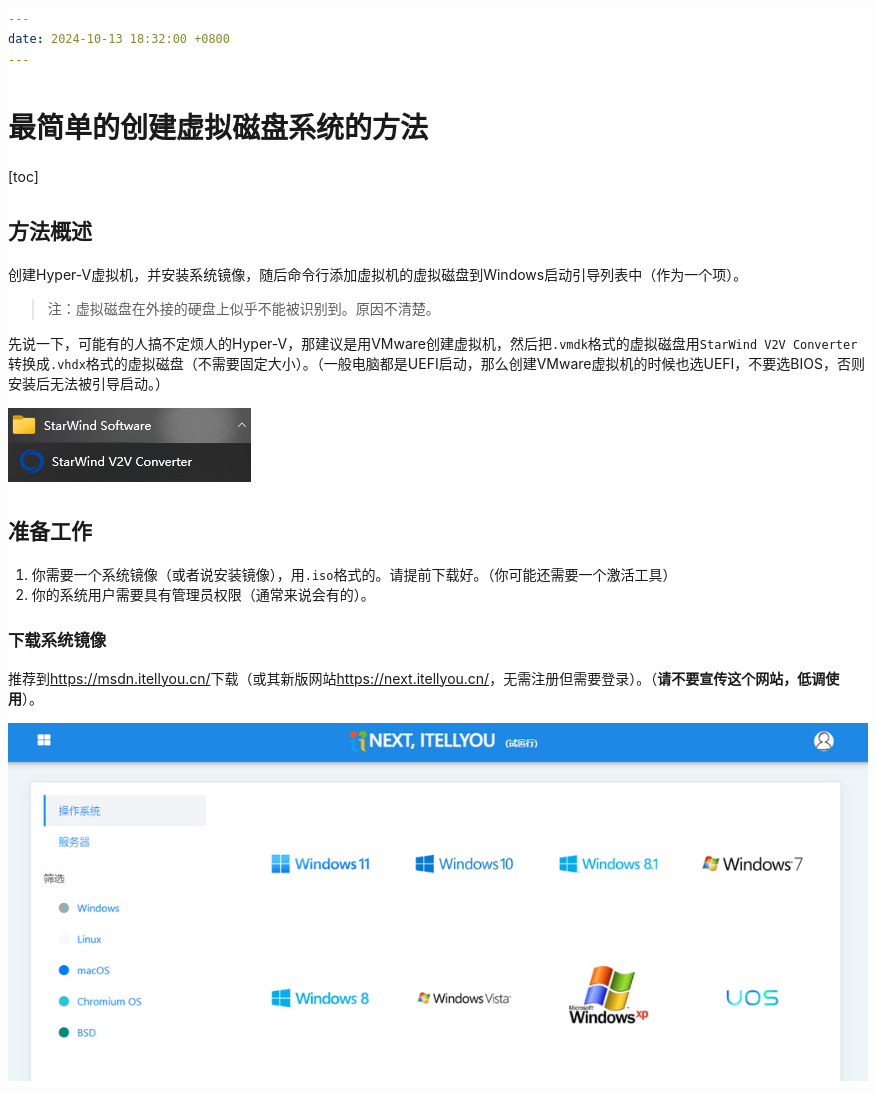 ```yaml
---
date: 2024-10-13 18:32:00 +0800
---
```


# 最简单的创建虚拟磁盘系统的方法

[toc]

## 方法概述

创建Hyper-V虚拟机，并安装系统镜像，随后命令行添加虚拟机的虚拟磁盘到Windows启动引导列表中（作为一个项）。

> 注：虚拟磁盘在外接的硬盘上似乎不能被识别到。原因不清楚。

先说一下，可能有的人搞不定烦人的Hyper-V，那建议是用VMware创建虚拟机，然后把`.vmdk`格式的虚拟磁盘用`StarWind V2V Converter`转换成`.vhdx`格式的虚拟磁盘（不需要固定大小）。（一般电脑都是UEFI启动，那么创建VMware虚拟机的时候也选UEFI，不要选BIOS，否则安装后无法被引导启动。）

![image-20241013202235187](最简单的创建虚拟磁盘系统的方法.assets/image-20241013202235187.png)

## 准备工作

1. 你需要一个系统镜像（或者说安装镜像），用`.iso`格式的。请提前下载好。（你可能还需要一个激活工具）
2. 你的系统用户需要具有管理员权限（通常来说会有的）。

### 下载系统镜像

推荐到<https://msdn.itellyou.cn/>下载（或其新版网站<https://next.itellyou.cn/>，无需注册但需要登录）。（**请不要宣传这个网站，低调使用**）。

![image-20241013184036907](最简单的创建虚拟磁盘系统的方法.assets/image-20241013184036907.png)
